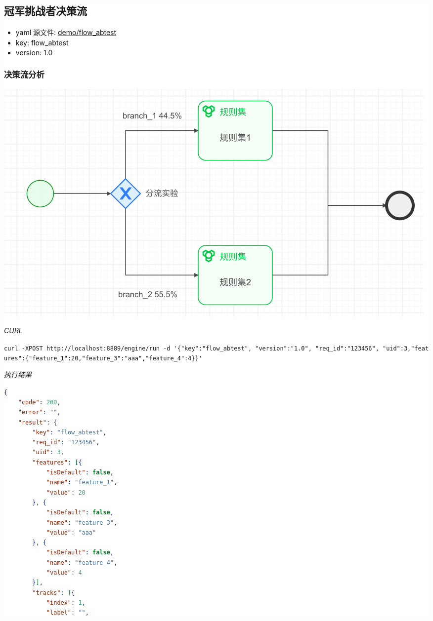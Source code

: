 
## 冠军挑战者决策流

- yaml 源文件: [demo/flow_abtest](../demo/flow_abtest.yaml)
- key: flow_abtest
- version: 1.0

### 决策流分析
![冠军挑战者决策流图](abtest1.png)

*CURL*
```shell
curl -XPOST http://localhost:8889/engine/run -d '{"key":"flow_abtest", "version":"1.0", "req_id":"123456", "uid":3,"features":{"feature_1":20,"feature_3":"aaa","feature_4":4}}'
```

*执行结果*
```json
{
	"code": 200,
	"error": "",
	"result": {
		"key": "flow_abtest",
		"req_id": "123456",
		"uid": 3,
		"features": [{
			"isDefault": false,
			"name": "feature_1",
			"value": 20
		}, {
			"isDefault": false,
			"name": "feature_3",
			"value": "aaa"
		}, {
			"isDefault": false,
			"name": "feature_4",
			"value": 4
		}],
		"tracks": [{
			"index": 1,
			"label": "",
```